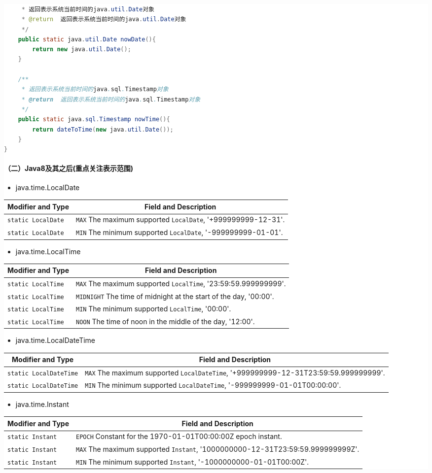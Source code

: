 ```java
     * 返回表示系统当前时间的java.util.Date对象
     * @return  返回表示系统当前时间的java.util.Date对象
     */
    public static java.util.Date nowDate(){
        return new java.util.Date();
    }
    
    /**
     * 返回表示系统当前时间的java.sql.Timestamp对象
     * @return  返回表示系统当前时间的java.sql.Timestamp对象
     */
    public static java.sql.Timestamp nowTime(){
        return dateToTime(new java.util.Date());
    }
}
```



#### （二）Java8及其之后(重点关注表示范围)

- java.time.LocalDate

| Modifier and Type  | Field and Description                                        |
| ------------------ | ------------------------------------------------------------ |
| `static LocalDate` | `MAX` The maximum supported `LocalDate`, '+999999999-12-31'. |
| `static LocalDate` | `MIN` The minimum supported `LocalDate`, '-999999999-01-01'. |

- java.time.LocalTime

| Modifier and Type  | Field and Description                                        |
| ------------------ | ------------------------------------------------------------ |
| `static LocalTime` | `MAX` The maximum supported `LocalTime`, '23:59:59.999999999'. |
| `static LocalTime` | `MIDNIGHT` The time of midnight at the start of the day, '00:00'. |
| `static LocalTime` | `MIN` The minimum supported `LocalTime`, '00:00'.            |
| `static LocalTime` | `NOON` The time of noon in the middle of the day, '12:00'.   |

- java.time.LocalDateTime

| Modifier and Type      | Field and Description                                        |
| ---------------------- | ------------------------------------------------------------ |
| `static LocalDateTime` | `MAX` The maximum supported `LocalDateTime`, '+999999999-12-31T23:59:59.999999999'. |
| `static LocalDateTime` | `MIN` The minimum supported `LocalDateTime`, '-999999999-01-01T00:00:00'. |

- java.time.Instant

| Modifier and Type | Field and Description                                        |
| ----------------- | ------------------------------------------------------------ |
| `static Instant`  | `EPOCH` Constant for the 1970-01-01T00:00:00Z epoch instant. |
| `static Instant`  | `MAX` The maximum supported `Instant`, '1000000000-12-31T23:59:59.999999999Z'. |
| `static Instant`  | `MIN` The minimum supported `Instant`, '-1000000000-01-01T00:00Z'. |
